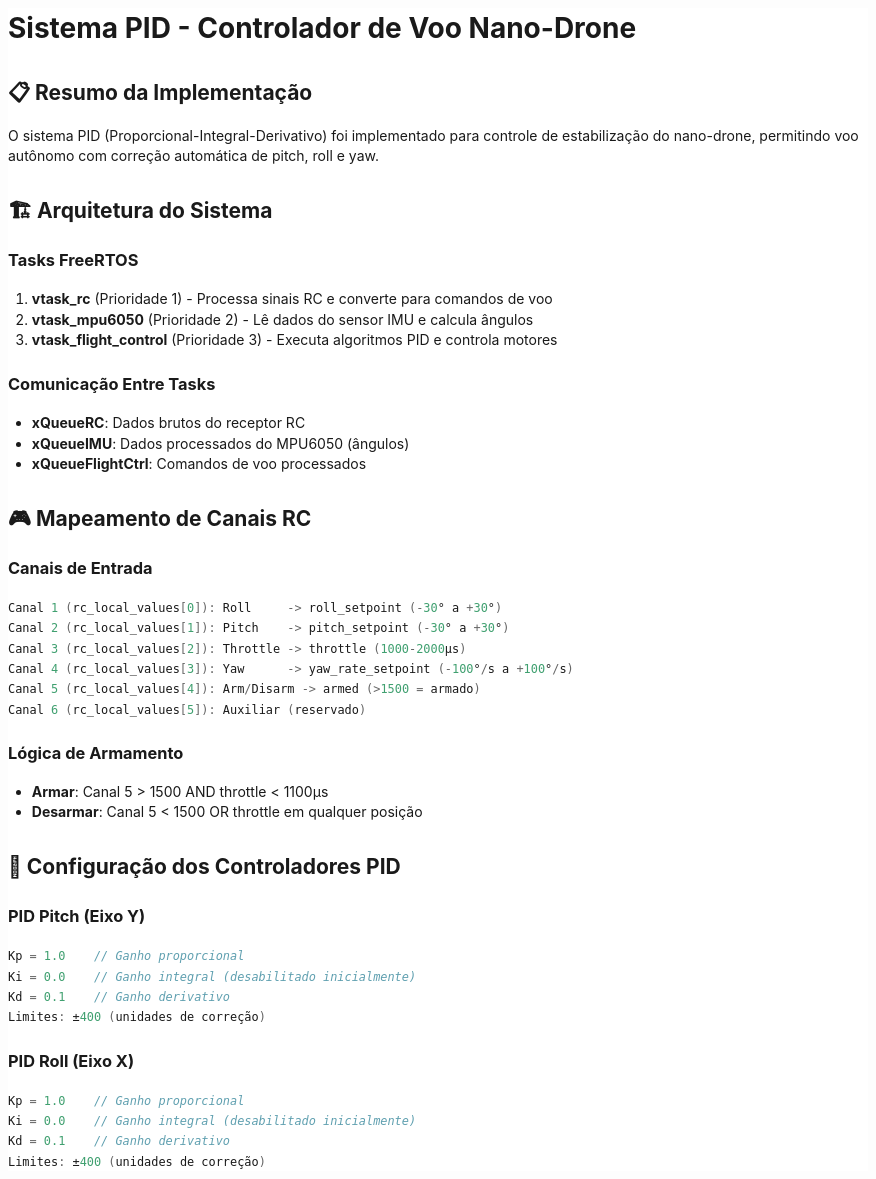 # Sistema PID - Controlador de Voo Nano-Drone

## 📋 Resumo da Implementação

O sistema PID (Proporcional-Integral-Derivativo) foi implementado para controle de estabilização do nano-drone, permitindo voo autônomo com correção automática de pitch, roll e yaw.

## 🏗️ Arquitetura do Sistema

### Tasks FreeRTOS
1. **vtask_rc** (Prioridade 1) - Processa sinais RC e converte para comandos de voo
2. **vtask_mpu6050** (Prioridade 2) - Lê dados do sensor IMU e calcula ângulos
3. **vtask_flight_control** (Prioridade 3) - Executa algoritmos PID e controla motores

### Comunicação Entre Tasks
- **xQueueRC**: Dados brutos do receptor RC
- **xQueueIMU**: Dados processados do MPU6050 (ângulos)
- **xQueueFlightCtrl**: Comandos de voo processados

## 🎮 Mapeamento de Canais RC

### Canais de Entrada
```c
Canal 1 (rc_local_values[0]): Roll     -> roll_setpoint (-30° a +30°)
Canal 2 (rc_local_values[1]): Pitch    -> pitch_setpoint (-30° a +30°)
Canal 3 (rc_local_values[2]): Throttle -> throttle (1000-2000μs)
Canal 4 (rc_local_values[3]): Yaw      -> yaw_rate_setpoint (-100°/s a +100°/s)
Canal 5 (rc_local_values[4]): Arm/Disarm -> armed (>1500 = armado)
Canal 6 (rc_local_values[5]): Auxiliar (reservado)
```

### Lógica de Armamento
- **Armar**: Canal 5 > 1500 AND throttle < 1100μs
- **Desarmar**: Canal 5 < 1500 OR throttle em qualquer posição

## 🔧 Configuração dos Controladores PID

### PID Pitch (Eixo Y)
```c
Kp = 1.0    // Ganho proporcional
Ki = 0.0    // Ganho integral (desabilitado inicialmente)
Kd = 0.1    // Ganho derivativo
Limites: ±400 (unidades de correção)
```

### PID Roll (Eixo X)
```c
Kp = 1.0    // Ganho proporcional
Ki = 0.0    // Ganho integral (desabilitado inicialmente)
Kd = 0.1    // Ganho derivativo
Limites: ±400 (unidades de correção)
```
